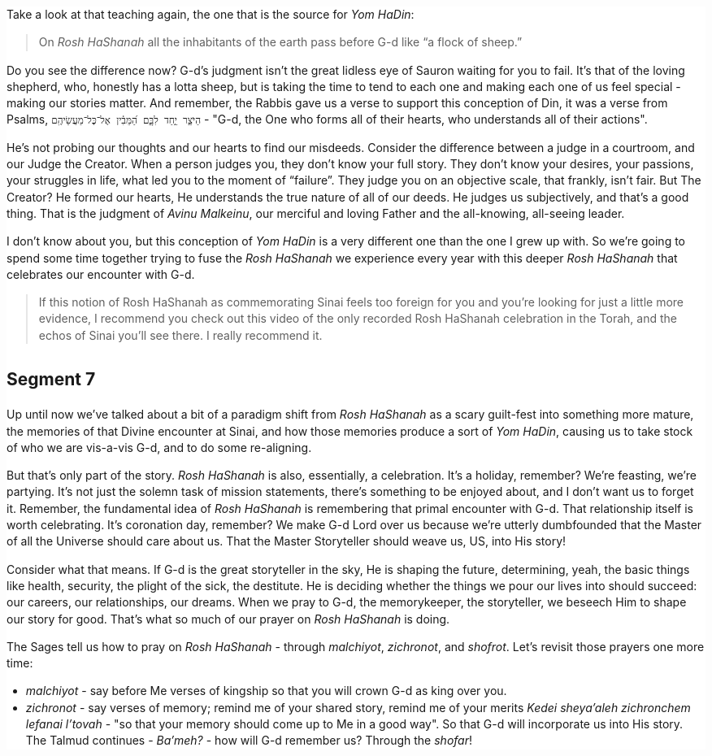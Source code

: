 Take a look at that teaching again, the one that is the source for _Yom HaDin_:

> On _Rosh HaShanah_ all the inhabitants of the earth pass before G-d like “a flock of sheep.”

Do you see the difference now? G-d’s judgment isn’t the great lidless eye of Sauron waiting for you to fail. It’s that of the loving shepherd, who, honestly has a lotta sheep, but is taking the time to tend to each one and making each one of us feel special - making our stories matter. And remember, the Rabbis gave us a verse to support this conception of Din, it was a verse from Psalms, `הַיֹּצֵ֣ר יַ֣חַד לִבָּ֑ם הַ֝מֵּבִ֗ין אֶל־כׇּל־מַעֲשֵׂיהֶֽם` - "G-d, the One who forms all of their hearts, who understands all of their actions".

He’s not probing our thoughts and our hearts to find our misdeeds. Consider the difference between a judge in a courtroom, and our Judge the Creator. When a person judges you, they don’t know your full story. They don’t know your desires, your passions, your struggles in life, what led you to the moment of “failure”. They judge you on an objective scale, that frankly, isn’t fair. But The Creator? He formed our hearts, He understands the true nature of all of our deeds. He judges us subjectively, and that’s a good thing. That is the judgment of _Avinu Malkeinu_, our merciful and loving Father and the all-knowing, all-seeing leader.

I don’t know about you, but this conception of _Yom HaDin_ is a very different one than the one I grew up with. So we’re going to spend some time together trying to fuse the _Rosh HaShanah_ we experience every year with this deeper _Rosh HaShanah_ that celebrates our encounter with G-d.

> If this notion of Rosh HaShanah as commemorating Sinai feels too foreign for you and you’re looking for just a little more evidence, I recommend you check out this video of the only recorded Rosh HaShanah celebration in the Torah, and the echos of Sinai you’ll see there. I really recommend it.

## Segment 7

Up until now we’ve talked about a bit of a paradigm shift from _Rosh HaShanah_ as a scary guilt-fest into something more mature, the memories of that Divine encounter at Sinai, and how those memories produce a sort of _Yom HaDin_, causing us to take stock of who we are vis-a-vis G-d, and to do some re-aligning.

But that’s only part of the story. _Rosh HaShanah_ is also, essentially, a celebration. It’s a holiday, remember? We’re feasting, we’re partying. It’s not just the solemn task of mission statements, there’s something to be enjoyed about, and I don’t want us to forget it. Remember, the fundamental idea of _Rosh HaShanah_ is remembering that primal encounter with G-d. That relationship itself is worth celebrating. It’s coronation day, remember? We make G-d Lord over us because we’re utterly dumbfounded that the Master of all the Universe should care about us. That the Master Storyteller should weave us, US, into His story!

Consider what that means. If G-d is the great storyteller in the sky, He is shaping the future, determining, yeah, the basic things like health, security, the plight of the sick, the destitute. He is deciding whether the things we pour our lives into should succeed: our careers, our relationships, our dreams. When we pray to G-d, the memorykeeper, the storyteller, we beseech Him to shape our story for good. That’s what so much of our prayer on _Rosh HaShanah_ is doing.

The Sages tell us how to pray on _Rosh HaShanah_ - through _malchiyot_, _zichronot_, and _shofrot_. Let’s revisit those prayers one more time:

- _malchiyot_ - say before Me verses of kingship so that you will crown G-d as king over you.
- _zichronot_ - say verses of memory; remind me of your shared story, remind me of your merits _Kedei sheya’aleh zichronchem lefanai l’tovah_ - "so
  that your memory should come up to Me in a good way". So that G-d will incorporate us into His story. The Talmud continues - _Ba’meh?_ - how will G-d remember us? Through the _shofar_!

